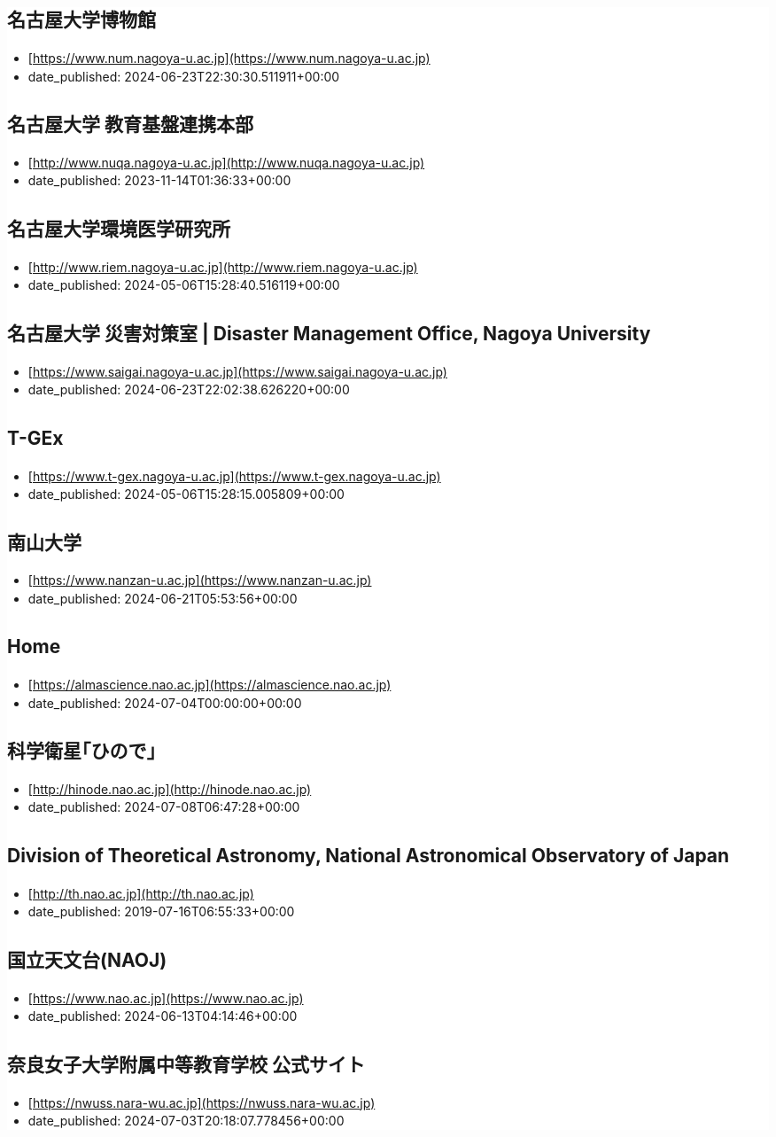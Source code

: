  ## 名古屋大学博物館
 - [https://www.num.nagoya-u.ac.jp](https://www.num.nagoya-u.ac.jp)
 - date_published: 2024-06-23T22:30:30.511911+00:00

 ## 名古屋大学 教育基盤連携本部
 - [http://www.nuqa.nagoya-u.ac.jp](http://www.nuqa.nagoya-u.ac.jp)
 - date_published: 2023-11-14T01:36:33+00:00

 ## 名古屋大学環境医学研究所
 - [http://www.riem.nagoya-u.ac.jp](http://www.riem.nagoya-u.ac.jp)
 - date_published: 2024-05-06T15:28:40.516119+00:00

 ## 名古屋大学 災害対策室 | Disaster Management Office, Nagoya University
 - [https://www.saigai.nagoya-u.ac.jp](https://www.saigai.nagoya-u.ac.jp)
 - date_published: 2024-06-23T22:02:38.626220+00:00

 ## T-GEx
 - [https://www.t-gex.nagoya-u.ac.jp](https://www.t-gex.nagoya-u.ac.jp)
 - date_published: 2024-05-06T15:28:15.005809+00:00

 ## 南山大学
 - [https://www.nanzan-u.ac.jp](https://www.nanzan-u.ac.jp)
 - date_published: 2024-06-21T05:53:56+00:00

 ## Home
 - [https://almascience.nao.ac.jp](https://almascience.nao.ac.jp)
 - date_published: 2024-07-04T00:00:00+00:00

 ## 科学衛星｢ひので｣
 - [http://hinode.nao.ac.jp](http://hinode.nao.ac.jp)
 - date_published: 2024-07-08T06:47:28+00:00

 ## Division of Theoretical Astronomy, National Astronomical Observatory of Japan
 - [http://th.nao.ac.jp](http://th.nao.ac.jp)
 - date_published: 2019-07-16T06:55:33+00:00

 ## 国立天文台(NAOJ)
 - [https://www.nao.ac.jp](https://www.nao.ac.jp)
 - date_published: 2024-06-13T04:14:46+00:00

 ## 奈良女子大学附属中等教育学校 公式サイト
 - [https://nwuss.nara-wu.ac.jp](https://nwuss.nara-wu.ac.jp)
 - date_published: 2024-07-03T20:18:07.778456+00:00
